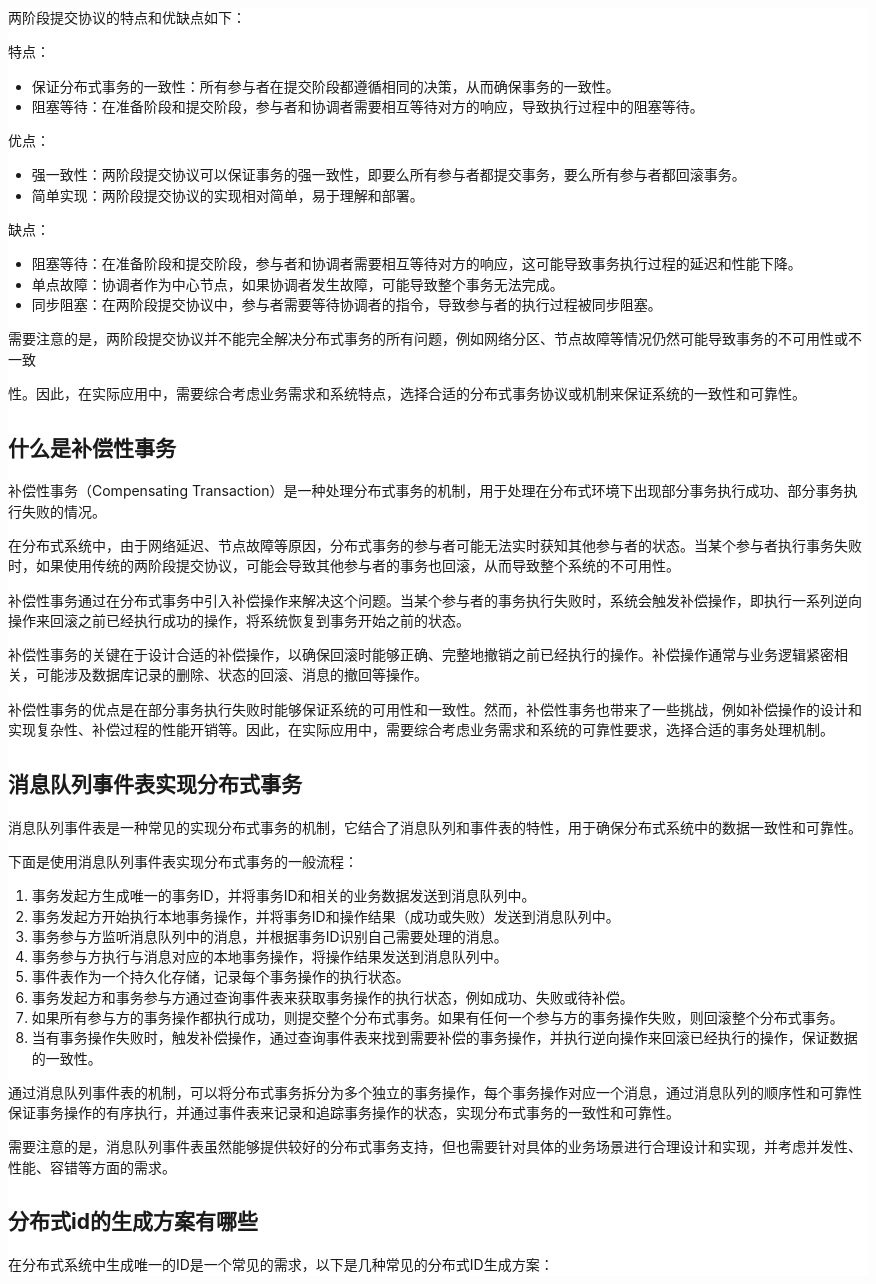 两阶段提交协议的特点和优缺点如下：

特点：
- 保证分布式事务的一致性：所有参与者在提交阶段都遵循相同的决策，从而确保事务的一致性。
- 阻塞等待：在准备阶段和提交阶段，参与者和协调者需要相互等待对方的响应，导致执行过程中的阻塞等待。

优点：
- 强一致性：两阶段提交协议可以保证事务的强一致性，即要么所有参与者都提交事务，要么所有参与者都回滚事务。
- 简单实现：两阶段提交协议的实现相对简单，易于理解和部署。

缺点：
- 阻塞等待：在准备阶段和提交阶段，参与者和协调者需要相互等待对方的响应，这可能导致事务执行过程的延迟和性能下降。
- 单点故障：协调者作为中心节点，如果协调者发生故障，可能导致整个事务无法完成。
- 同步阻塞：在两阶段提交协议中，参与者需要等待协调者的指令，导致参与者的执行过程被同步阻塞。

需要注意的是，两阶段提交协议并不能完全解决分布式事务的所有问题，例如网络分区、节点故障等情况仍然可能导致事务的不可用性或不一致

性。因此，在实际应用中，需要综合考虑业务需求和系统特点，选择合适的分布式事务协议或机制来保证系统的一致性和可靠性。

## 什么是补偿性事务

补偿性事务（Compensating Transaction）是一种处理分布式事务的机制，用于处理在分布式环境下出现部分事务执行成功、部分事务执行失败的情况。

在分布式系统中，由于网络延迟、节点故障等原因，分布式事务的参与者可能无法实时获知其他参与者的状态。当某个参与者执行事务失败时，如果使用传统的两阶段提交协议，可能会导致其他参与者的事务也回滚，从而导致整个系统的不可用性。

补偿性事务通过在分布式事务中引入补偿操作来解决这个问题。当某个参与者的事务执行失败时，系统会触发补偿操作，即执行一系列逆向操作来回滚之前已经执行成功的操作，将系统恢复到事务开始之前的状态。

补偿性事务的关键在于设计合适的补偿操作，以确保回滚时能够正确、完整地撤销之前已经执行的操作。补偿操作通常与业务逻辑紧密相关，可能涉及数据库记录的删除、状态的回滚、消息的撤回等操作。

补偿性事务的优点是在部分事务执行失败时能够保证系统的可用性和一致性。然而，补偿性事务也带来了一些挑战，例如补偿操作的设计和实现复杂性、补偿过程的性能开销等。因此，在实际应用中，需要综合考虑业务需求和系统的可靠性要求，选择合适的事务处理机制。

## 消息队列事件表实现分布式事务

消息队列事件表是一种常见的实现分布式事务的机制，它结合了消息队列和事件表的特性，用于确保分布式系统中的数据一致性和可靠性。

下面是使用消息队列事件表实现分布式事务的一般流程：

1. 事务发起方生成唯一的事务ID，并将事务ID和相关的业务数据发送到消息队列中。
2. 事务发起方开始执行本地事务操作，并将事务ID和操作结果（成功或失败）发送到消息队列中。
3. 事务参与方监听消息队列中的消息，并根据事务ID识别自己需要处理的消息。
4. 事务参与方执行与消息对应的本地事务操作，将操作结果发送到消息队列中。
5. 事件表作为一个持久化存储，记录每个事务操作的执行状态。
6. 事务发起方和事务参与方通过查询事件表来获取事务操作的执行状态，例如成功、失败或待补偿。
7. 如果所有参与方的事务操作都执行成功，则提交整个分布式事务。如果有任何一个参与方的事务操作失败，则回滚整个分布式事务。
8. 当有事务操作失败时，触发补偿操作，通过查询事件表来找到需要补偿的事务操作，并执行逆向操作来回滚已经执行的操作，保证数据的一致性。

通过消息队列事件表的机制，可以将分布式事务拆分为多个独立的事务操作，每个事务操作对应一个消息，通过消息队列的顺序性和可靠性保证事务操作的有序执行，并通过事件表来记录和追踪事务操作的状态，实现分布式事务的一致性和可靠性。

需要注意的是，消息队列事件表虽然能够提供较好的分布式事务支持，但也需要针对具体的业务场景进行合理设计和实现，并考虑并发性、性能、容错等方面的需求。

## 分布式id的生成方案有哪些

在分布式系统中生成唯一的ID是一个常见的需求，以下是几种常见的分布式ID生成方案：
